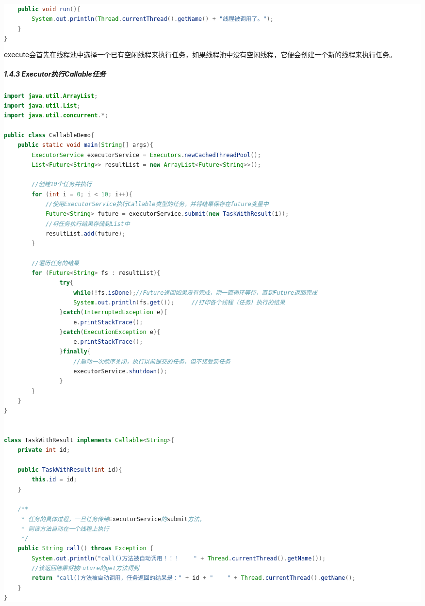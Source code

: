 ```java
    public void run(){   
        System.out.println(Thread.currentThread().getName() + "线程被调用了。");   
    }   
}  
```

execute会首先在线程池中选择一个已有空闲线程来执行任务，如果线程池中没有空闲线程，它便会创建一个新的线程来执行任务。 



##### 1.4.3 Executor执行Callable任务

```java
import java.util.ArrayList;   
import java.util.List;   
import java.util.concurrent.*;   
  
public class CallableDemo{   
    public static void main(String[] args){   
        ExecutorService executorService = Executors.newCachedThreadPool();   
        List<Future<String>> resultList = new ArrayList<Future<String>>();   
  
        //创建10个任务并执行   
        for (int i = 0; i < 10; i++){   
            //使用ExecutorService执行Callable类型的任务，并将结果保存在future变量中   
            Future<String> future = executorService.submit(new TaskWithResult(i));   
            //将任务执行结果存储到List中   
            resultList.add(future);   
        }   
  
        //遍历任务的结果   
        for (Future<String> fs : resultList){   
                try{   
                    while(!fs.isDone);//Future返回如果没有完成，则一直循环等待，直到Future返回完成  
                    System.out.println(fs.get());     //打印各个线程（任务）执行的结果   
                }catch(InterruptedException e){   
                    e.printStackTrace();   
                }catch(ExecutionException e){   
                    e.printStackTrace();   
                }finally{   
                    //启动一次顺序关闭，执行以前提交的任务，但不接受新任务  
                    executorService.shutdown();   
                }   
        }   
    }   
}   
  
  
class TaskWithResult implements Callable<String>{   
    private int id;   
  
    public TaskWithResult(int id){   
        this.id = id;   
    }   
  
    /**  
     * 任务的具体过程，一旦任务传给ExecutorService的submit方法， 
     * 则该方法自动在一个线程上执行 
     */   
    public String call() throws Exception {  
        System.out.println("call()方法被自动调用！！！    " + Thread.currentThread().getName());   
        //该返回结果将被Future的get方法得到  
        return "call()方法被自动调用，任务返回的结果是：" + id + "    " + Thread.currentThread().getName();   
    }   
}  
```
